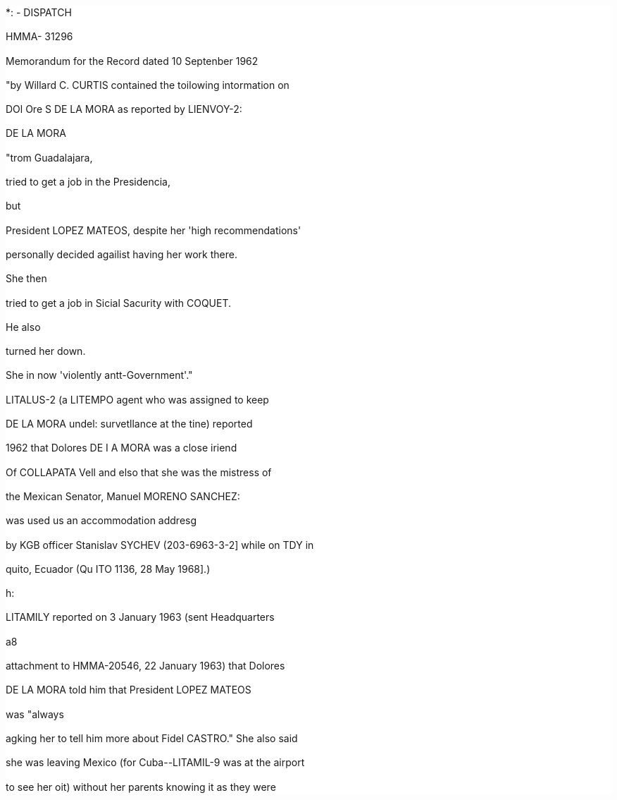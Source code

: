 *: - DISPATCH

HMMA- 31296

Memorandum for the Record dated 10 Septenber 1962

"by Willard C. CURTIS contained the toilowing intormation on

DOl Ore S DE LA MORA as reported by LIENVOY-2:

DE LA MORA

"trom Guadalajara,

tried to get a job in the Presidencia,

but

President LOPEZ MATEOS, despite her 'high recommendations'

personally decided agailist having her work there.

She then

tried to get a job in Sicial Sacurity with COQUET.

He also

turned her down.

She in now 'violently antt-Government'."

LITALUS-2 (a LITEMPO agent who was assigned to keep

DE LA MORA undel: survetllance at the tine) reported

1962 that Dolores DE I A MORA was a close iriend

Of COLLAPATA Vell and elso that she was the mistress of

the Mexican Senator, Manuel MORENO SANCHEZ:

was used us an accommodation addresg

by KGB officer Stanislav SYCHEV (203-6963-3-2] while on TDY in

quito, Ecuador (Qu ITO 1136, 28 May 1968].)

h:

LITAMILY reported on 3 January 1963 (sent Headquarters

a8

attachment to HMMA-20546, 22 January 1963) that Dolores

DE LA MORA told him that President LOPEZ MATEOS

was "always

agking her to tell him more about Fidel CASTRO." She also said

she was leaving Mexico (for Cuba--LITAMIL-9 was at the airport

to see her oit) without her parents knowing it as they were

